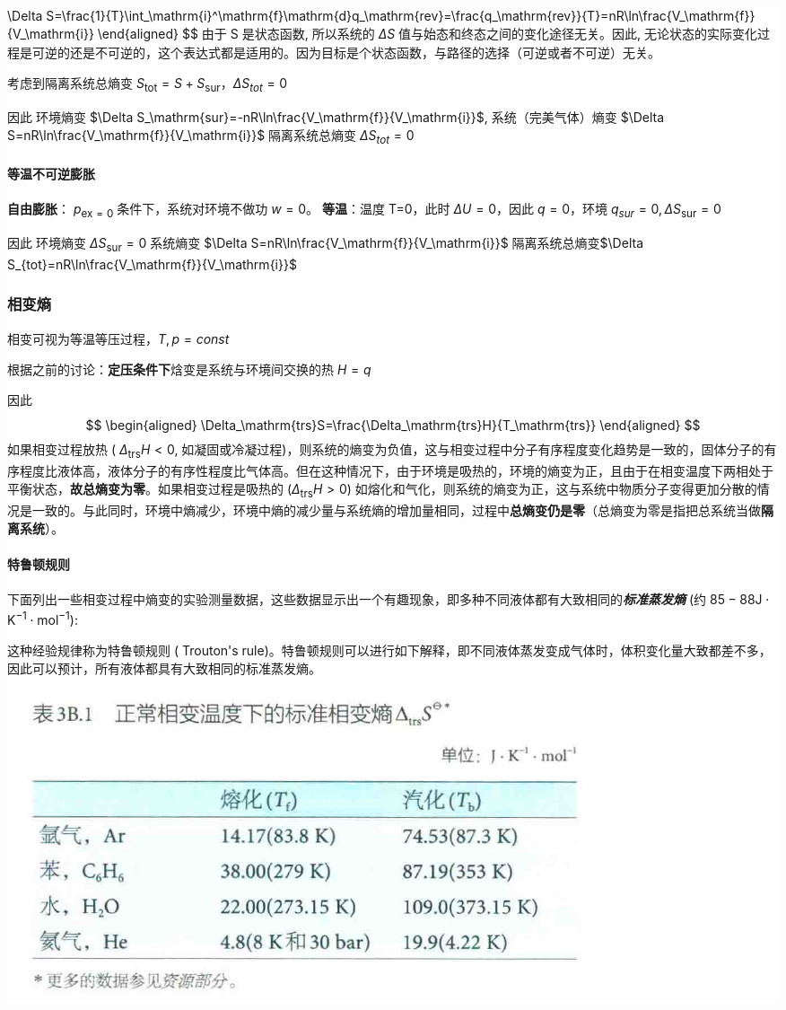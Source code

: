 \Delta S=\frac{1}{T}\int_\mathrm{i}^\mathrm{f}\mathrm{d}q_\mathrm{rev}=\frac{q_\mathrm{rev}}{T}=nR\ln\frac{V_\mathrm{f}}{V_\mathrm{i}}
\end{aligned}
$$
由于 S 是状态函数, 所以系统的 $\Delta S$ 值与始态和终态之间的变化途径无关。因此, 无论状态的实际变化过程是可逆的还是不可逆的，这个表达式都是适用的。因为目标是个状态函数，与路径的选择（可逆或者不可逆）无关。

考虑到隔离系统总熵变 $S_\mathrm{tot}=S+S_\mathrm{sur}$，$\Delta S_{tot}=0$

因此
环境熵变 $\Delta S_\mathrm{sur}=-nR\ln\frac{V_\mathrm{f}}{V_\mathrm{i}}$,
系统（完美气体）熵变 $\Delta S=nR\ln\frac{V_\mathrm{f}}{V_\mathrm{i}}$
隔离系统总熵变 $\Delta S_{tot}=0$
#### 等温不可逆膨胀

**自由膨胀**： $p_{\mathrm{ex}=0}$ 条件下，系统对环境不做功 $w=0$。
**等温**：温度 T=0，此时 $\Delta U=0$，因此 $q=0$，环境 $q_{sur}=0,\Delta S_\mathrm{sur}=0$

因此
环境熵变 $\Delta S_\mathrm{sur}=0$
系统熵变 $\Delta S=nR\ln\frac{V_\mathrm{f}}{V_\mathrm{i}}$
隔离系统总熵变$\Delta S_{tot}=nR\ln\frac{V_\mathrm{f}}{V_\mathrm{i}}$
### 相变熵

相变可视为等温等压过程，$T,p=const$

根据之前的讨论：**定压条件下**焓变是系统与环境间交换的热 $H=q$

因此
$$
\begin{aligned}
\Delta_\mathrm{trs}S=\frac{\Delta_\mathrm{trs}H}{T_\mathrm{trs}}
\end{aligned}
$$
如果相变过程放热 ( $\Delta_\mathrm{trs}H<0$, 如凝固或冷凝过程)，则系统的熵变为负值，这与相变过程中分子有序程度变化趋势是一致的，固体分子的有序程度比液体高，液体分子的有序性程度比气体高。但在这种情况下，由于环境是吸热的，环境的熵变为正，且由于在相变温度下两相处于平衡状态，**故总熵变为零**。如果相变过程是吸热的 $(\Delta_{\mathrm{trs}}H>0)$ 如熔化和气化，则系统的熵变为正，这与系统中物质分子变得更加分散的情况是一致的。与此同时，环境中熵减少，环境中熵的减少量与系统熵的增加量相同，过程中**总熵变仍是零**（总熵变为零是指把总系统当做**隔离系统**）。

#### 特鲁顿规则
下面列出一些相变过程中熵变的实验测量数据，这些数据显示出一个有趣现象，即多种不同液体都有大致相同的***标准蒸发熵*** (约 $85-88 \mathrm{J}\cdot\mathrm{K}^{-1}\cdot\mathrm{mol}^{-1}):$ 

这种经验规律称为特鲁顿规则 ( Trouton's rule)。特鲁顿规则可以进行如下解释，即不同液体蒸发变成气体时，体积变化量大致都差不多，因此可以预计，所有液体都具有大致相同的标准蒸发熵。
![](_assets/第3章热力学第二定律和第三定律-20250207.png)